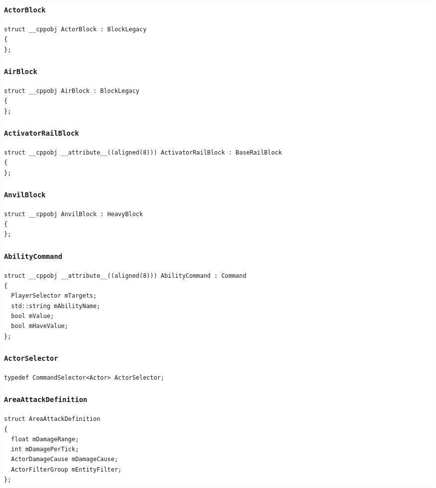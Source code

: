 ### `ActorBlock`
```
struct __cppobj ActorBlock : BlockLegacy
{
};

```

### `AirBlock`
```
struct __cppobj AirBlock : BlockLegacy
{
};

```

### `ActivatorRailBlock`
```
struct __cppobj __attribute__((aligned(8))) ActivatorRailBlock : BaseRailBlock
{
};

```

### `AnvilBlock`
```
struct __cppobj AnvilBlock : HeavyBlock
{
};

```

### `AbilityCommand`
```
struct __cppobj __attribute__((aligned(8))) AbilityCommand : Command
{
  PlayerSelector mTargets;
  std::string mAbilityName;
  bool mValue;
  bool mHaveValue;
};

```

### `ActorSelector`
```
typedef CommandSelector<Actor> ActorSelector;

```

### `AreaAttackDefinition`
```
struct AreaAttackDefinition
{
  float mDamageRange;
  int mDamagePerTick;
  ActorDamageCause mDamageCause;
  ActorFilterGroup mEntityFilter;
};

```
